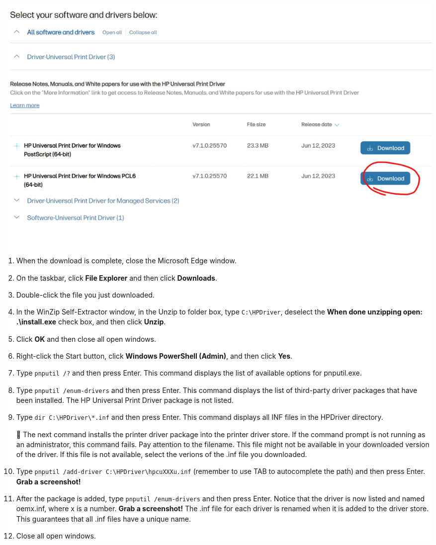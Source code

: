 ![Untitled](Untitled.png)

1. When the download is complete, close the Microsoft Edge window.
2. On the taskbar, click **File Explorer** and then click **Downloads**.
3. Double-click the file you just downloaded.
4. In the WinZip Self-Extractor window, in the Unzip to folder box, type `C:\HPDriver`, deselect the **When done unzipping open: .\install.exe** check box, and then click **Unzip**.
5. Click **OK** and then close all open windows.
6. Right-click the Start button, click **Windows PowerShell (Admin)**, and then click **Yes**.
7. Type `pnputil /?` and then press Enter. This command displays the list of available options for pnputil.exe.
8. Type `pnputil /enum-drivers` and then press Enter. This command displays the list of third-party driver packages that have been installed. The HP Universal Print Driver package is not listed.
9. Type `dir C:\HPDriver\*.inf` and then press Enter. This command displays all INF files in the HPDriver directory.
    
    <aside>
    🚧 The next command installs the printer driver package into the printer driver store. If the command prompt is not running as an administrator, this command fails. Pay attention to the filename. This file might not be available in your downloaded version of the driver. If this file is not available, select the verions of the .inf file you downloaded.
    
    </aside>
    
10. Type `pnputil /add-driver C:\HPDriver\hpcuXXXu.inf`  (remember to use TAB to autocomplete the path) and then press Enter. **Grab a screenshot!** 
11. After the package is added, type `pnputil /enum-drivers` and then press Enter. Notice that the driver is now listed and named oemx.inf, where x is a number. **Grab a screenshot!** The .inf file for each driver is renamed when it is added to the driver store. This guarantees that all .inf files have a unique name.
12. Close all open windows.
